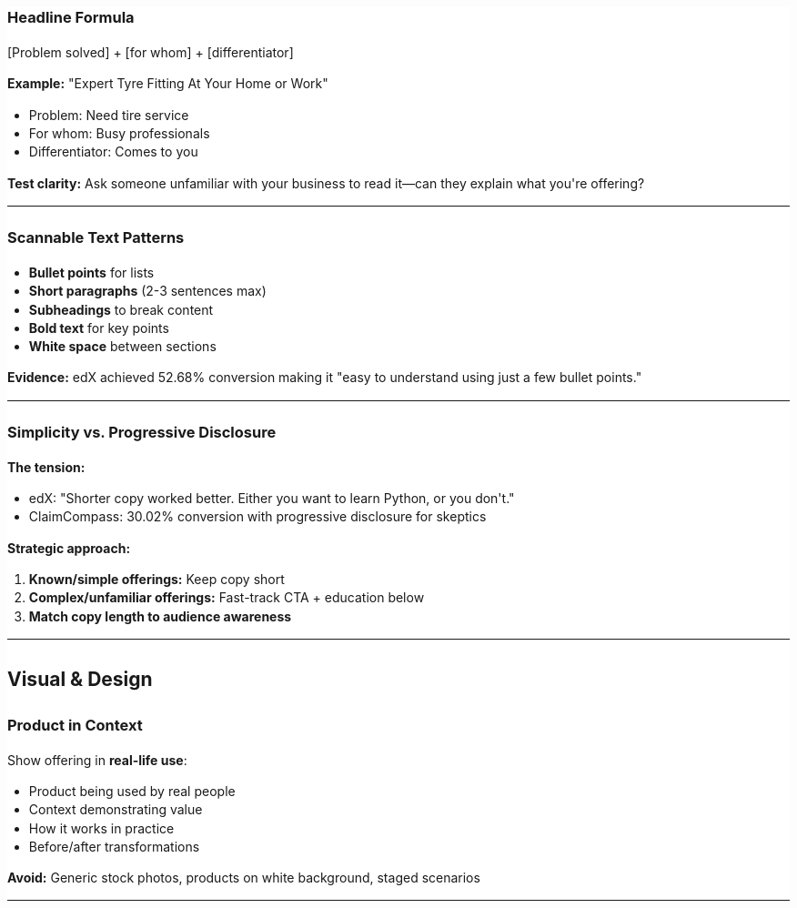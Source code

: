 ### Headline Formula

[Problem solved] + [for whom] + [differentiator]

**Example:** "Expert Tyre Fitting At Your Home or Work"
- Problem: Need tire service
- For whom: Busy professionals
- Differentiator: Comes to you

**Test clarity:** Ask someone unfamiliar with your business to read it—can they explain what you're offering?

---

### Scannable Text Patterns

- **Bullet points** for lists
- **Short paragraphs** (2-3 sentences max)
- **Subheadings** to break content
- **Bold text** for key points
- **White space** between sections

**Evidence:** edX achieved 52.68% conversion making it "easy to understand using just a few bullet points."

---

### Simplicity vs. Progressive Disclosure

**The tension:**
- edX: "Shorter copy worked better. Either you want to learn Python, or you don't."
- ClaimCompass: 30.02% conversion with progressive disclosure for skeptics

**Strategic approach:**
1. **Known/simple offerings:** Keep copy short
2. **Complex/unfamiliar offerings:** Fast-track CTA + education below
3. **Match copy length to audience awareness**

---

## Visual & Design

### Product in Context

Show offering in **real-life use**:
- Product being used by real people
- Context demonstrating value
- How it works in practice
- Before/after transformations

**Avoid:** Generic stock photos, products on white background, staged scenarios

---
